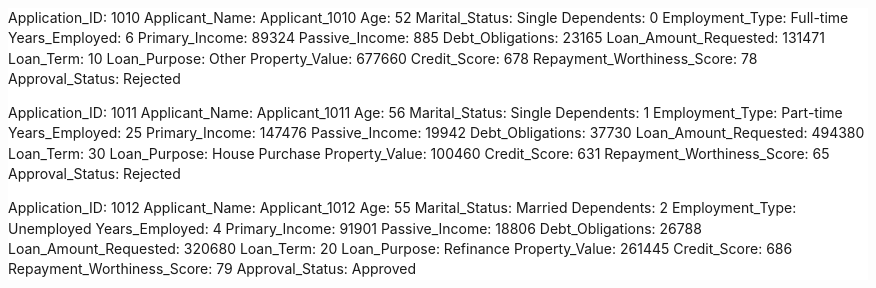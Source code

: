 Application_ID: 1010
Applicant_Name: Applicant_1010
Age: 52
Marital_Status: Single
Dependents: 0
Employment_Type: Full-time
Years_Employed: 6
Primary_Income: 89324
Passive_Income: 885
Debt_Obligations: 23165
Loan_Amount_Requested: 131471
Loan_Term: 10
Loan_Purpose: Other
Property_Value: 677660
Credit_Score: 678
Repayment_Worthiness_Score: 78
Approval_Status: Rejected

Application_ID: 1011
Applicant_Name: Applicant_1011
Age: 56
Marital_Status: Single
Dependents: 1
Employment_Type: Part-time
Years_Employed: 25
Primary_Income: 147476
Passive_Income: 19942
Debt_Obligations: 37730
Loan_Amount_Requested: 494380
Loan_Term: 30
Loan_Purpose: House Purchase
Property_Value: 100460
Credit_Score: 631
Repayment_Worthiness_Score: 65
Approval_Status: Rejected

Application_ID: 1012
Applicant_Name: Applicant_1012
Age: 55
Marital_Status: Married
Dependents: 2
Employment_Type: Unemployed
Years_Employed: 4
Primary_Income: 91901
Passive_Income: 18806
Debt_Obligations: 26788
Loan_Amount_Requested: 320680
Loan_Term: 20
Loan_Purpose: Refinance
Property_Value: 261445
Credit_Score: 686
Repayment_Worthiness_Score: 79
Approval_Status: Approved
